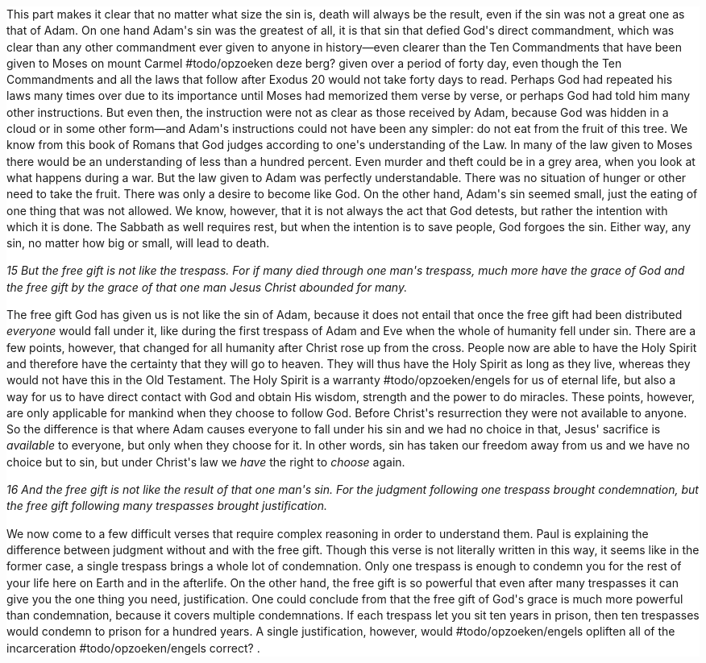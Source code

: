 This part makes it clear that no matter what size the sin is, death will always be the result, even if the sin was not a great one as that of Adam. On one hand Adam's sin was the greatest of all, it is that sin that defied God's direct commandment, which was clear than any other commandment ever given to anyone in history—even clearer than the Ten Commandments that have been given to Moses on mount Carmel #todo/opzoeken deze berg? 
given over a period of forty day, even though the Ten Commandments and all the laws that follow after Exodus 20 would not take forty days to read. Perhaps God had repeated his laws many times over due to its importance until Moses had memorized them verse by verse, or perhaps God had told him many other instructions. But even then, the instruction were not as clear as those received by Adam, because God was hidden in a cloud or in some other form—and Adam's instructions could not have been any simpler: do not eat from the fruit of this tree. 
We know from this book of Romans that God judges according to one's understanding of the Law. In many of the law given to Moses there would be an understanding of less than a hundred percent. Even murder and theft could be in a grey area, when you look at what happens during a war. But the law given to Adam was perfectly understandable. There was no situation of hunger or other need to take the fruit. There was only a desire to become like God. 
On the other hand, Adam's sin seemed small, just the eating of one thing that was not allowed. We know, however, that it is not always the act that God detests, but rather the intention with which it is done. The Sabbath as well requires rest, but when the intention is to save people, God forgoes the sin. 
Either way, any sin, no matter how big or small, will lead to death. 

*15 But the free gift is not like the trespass. For if many died through one man's trespass, much more have the grace of God and the free gift by the grace of that one man Jesus Christ abounded for many.*

The free gift God has given us is not like the sin of Adam, because it does not entail that once the free gift had been distributed *everyone* would fall under it, like during the first trespass of Adam and Eve when the whole of humanity fell under sin. 
There are a few points, however, that changed for all humanity after Christ rose up from the cross. People now are able to have the Holy Spirit and therefore have the certainty that they will go to heaven. They will thus have the Holy Spirit as long as they live, whereas they would not have this in the Old Testament. The Holy Spirit is a warranty #todo/opzoeken/engels for us of eternal life, but also a way for us to have direct contact with God and obtain His wisdom, strength and the power to do miracles. These points, however, are only applicable for mankind when they choose to follow God. Before Christ's resurrection they were not available to anyone. 
So the difference is that where Adam causes everyone to fall under his sin and we had no choice in that, Jesus' sacrifice is *available* to everyone, but only when they choose for it. In other words, sin has taken our freedom away from us and we have no choice but to sin, but under Christ's law we *have* the right to *choose* again. 

*16 And the free gift is not like the result of that one man's sin. For the judgment following one trespass brought condemnation, but the free gift following many trespasses brought justification.*

We now come to a few difficult verses that require complex reasoning in order to understand them. Paul is explaining the difference between judgment without and with the free gift. Though this verse is not literally written in this way, it seems like in the former case, a single trespass brings a whole lot of condemnation. Only one trespass is enough to condemn you for the rest of your life here on Earth and in the afterlife. 
On the other hand, the free gift is so powerful that even after many trespasses it can give you the one thing you need, justification. One could conclude from that the free gift of God's grace is much more powerful than condemnation, because it covers multiple condemnations. 
If each trespass let you sit ten years in prison, then ten trespasses would condemn to prison for a hundred years. A single justification, however, would #todo/opzoeken/engels opliften all of the incarceration #todo/opzoeken/engels correct? . 

